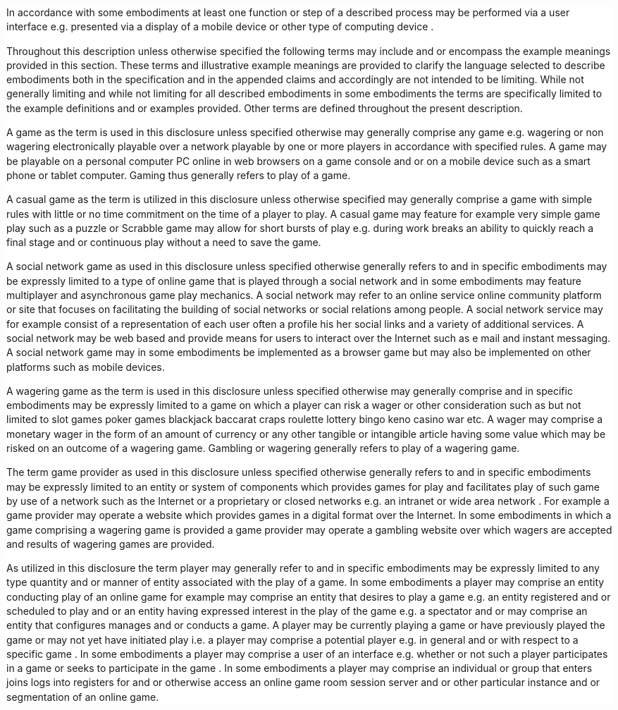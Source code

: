 In accordance with some embodiments at least one function or step of a described process may be performed via a user interface e.g. presented via a display of a mobile device or other type of computing device .

Throughout this description unless otherwise specified the following terms may include and or encompass the example meanings provided in this section. These terms and illustrative example meanings are provided to clarify the language selected to describe embodiments both in the specification and in the appended claims and accordingly are not intended to be limiting. While not generally limiting and while not limiting for all described embodiments in some embodiments the terms are specifically limited to the example definitions and or examples provided. Other terms are defined throughout the present description.

A game as the term is used in this disclosure unless specified otherwise may generally comprise any game e.g. wagering or non wagering electronically playable over a network playable by one or more players in accordance with specified rules. A game may be playable on a personal computer PC online in web browsers on a game console and or on a mobile device such as a smart phone or tablet computer. Gaming thus generally refers to play of a game.

A casual game as the term is utilized in this disclosure unless otherwise specified may generally comprise a game with simple rules with little or no time commitment on the time of a player to play. A casual game may feature for example very simple game play such as a puzzle or Scrabble game may allow for short bursts of play e.g. during work breaks an ability to quickly reach a final stage and or continuous play without a need to save the game.

A social network game as used in this disclosure unless specified otherwise generally refers to and in specific embodiments may be expressly limited to a type of online game that is played through a social network and in some embodiments may feature multiplayer and asynchronous game play mechanics. A social network may refer to an online service online community platform or site that focuses on facilitating the building of social networks or social relations among people. A social network service may for example consist of a representation of each user often a profile his her social links and a variety of additional services. A social network may be web based and provide means for users to interact over the Internet such as e mail and instant messaging. A social network game may in some embodiments be implemented as a browser game but may also be implemented on other platforms such as mobile devices.

A wagering game as the term is used in this disclosure unless specified otherwise may generally comprise and in specific embodiments may be expressly limited to a game on which a player can risk a wager or other consideration such as but not limited to slot games poker games blackjack baccarat craps roulette lottery bingo keno casino war etc. A wager may comprise a monetary wager in the form of an amount of currency or any other tangible or intangible article having some value which may be risked on an outcome of a wagering game. Gambling or wagering generally refers to play of a wagering game.

The term game provider as used in this disclosure unless specified otherwise generally refers to and in specific embodiments may be expressly limited to an entity or system of components which provides games for play and facilitates play of such game by use of a network such as the Internet or a proprietary or closed networks e.g. an intranet or wide area network . For example a game provider may operate a website which provides games in a digital format over the Internet. In some embodiments in which a game comprising a wagering game is provided a game provider may operate a gambling website over which wagers are accepted and results of wagering games are provided.

As utilized in this disclosure the term player may generally refer to and in specific embodiments may be expressly limited to any type quantity and or manner of entity associated with the play of a game. In some embodiments a player may comprise an entity conducting play of an online game for example may comprise an entity that desires to play a game e.g. an entity registered and or scheduled to play and or an entity having expressed interest in the play of the game e.g. a spectator and or may comprise an entity that configures manages and or conducts a game. A player may be currently playing a game or have previously played the game or may not yet have initiated play i.e. a player may comprise a potential player e.g. in general and or with respect to a specific game . In some embodiments a player may comprise a user of an interface e.g. whether or not such a player participates in a game or seeks to participate in the game . In some embodiments a player may comprise an individual or group that enters joins logs into registers for and or otherwise access an online game room session server and or other particular instance and or segmentation of an online game.
